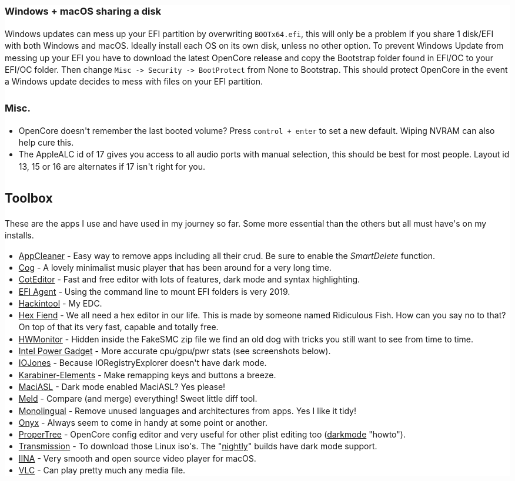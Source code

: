 ### Windows + macOS sharing a disk
Windows updates can mess up your EFI partition by overwriting ```BOOTx64.efi```, this will only be a problem if you share 1 disk/EFI with both Windows and macOS. Ideally install each OS on its own disk, unless no other option. To prevent Windows Update from messing up your EFI you have to download the latest OpenCore release and copy the Bootstrap folder found in EFI/OC to your EFI/OC folder. Then change ```Misc -> Security -> BootProtect``` from None to Bootstrap. This should protect OpenCore in the event a Windows update decides to mess with files on your EFI partition. 

### Misc.
* OpenCore doesn't remember the last booted volume? Press ```control + enter``` to set a new default. Wiping NVRAM can also help cure this.
* The AppleALC id of 17 gives you access to all audio ports with manual selection, this should be best for most people. Layout id 13, 15 or 16 are alternates if 17 isn't right for you.

## Toolbox
These are the apps I use and have used in my journey so far. Some more essential than the others but all must have's on my installs.
* [AppCleaner](https://freemacsoft.net/appcleaner/) - Easy way to remove apps including all their crud. Be sure to enable the *SmartDelete* function.
* [Cog](https://github.com/kode54/Cog) - A lovely minimalist music player that has been around for a very long time.
* [CotEditor](https://github.com/coteditor/CotEditor) - Fast and free editor with lots of features, dark mode and syntax highlighting.
* [EFI Agent](https://github.com/headkaze/EFI-Agent/) - Using the command line to mount EFI folders is very 2019.
* [Hackintool](https://github.com/headkaze/Hackintool) - My EDC.
* [Hex Fiend](https://ridiculousfish.com/hexfiend/) - We all need a hex editor in our life. This is made by someone named Ridiculous Fish. How can you say no to that? On top of that its very fast, capable and totally free.
* [HWMonitor](https://bitbucket.org/RehabMan/os-x-fakesmc-kozlek/downloads/) - Hidden inside the FakeSMC zip file we find an old dog with tricks you still want to see from time to time.
* [Intel Power Gadget](https://software.intel.com/en-us/articles/intel-power-gadget/) - More accurate cpu/gpu/pwr stats (see screenshots below).
* [IOJones](https://github.com/acidanthera/IOJones) - Because IORegistryExplorer doesn't have dark mode.
* [Karabiner-Elements](https://github.com/pqrs-org/Karabiner-Elements) - Make remapping keys and buttons a breeze.
* [MaciASL](https://github.com/acidanthera/MaciASL) - Dark mode enabled MaciASL? Yes please!
* [Meld](https://github.com/yousseb/meld) - Compare (and merge) everything! Sweet little diff tool.
* [Monolingual](https://ingmarstein.github.io/Monolingual/) - Remove unused languages and architectures from apps. Yes I like it tidy!
* [Onyx](https://titanium-software.fr/en/onyx.html) - Always seem to come in handy at some point or another.
* [ProperTree](https://github.com/corpnewt/ProperTree) - OpenCore config editor and very useful for other plist editing too ([darkmode](https://gist.github.com/zearp/9e0ebcc028b05d84223ddb4c84c62748) "howto").
* [Transmission](https://transmissionbt.com/) - To download those Linux iso's. The "[nightly](https://build.transmissionbt.com/job/trunk-mac/)" builds have dark mode support.
* [IINA](https://github.com/iina/iina) - Very smooth and open source video player for macOS.
* [VLC](https://www.videolan.org) - Can play pretty much any media file.
